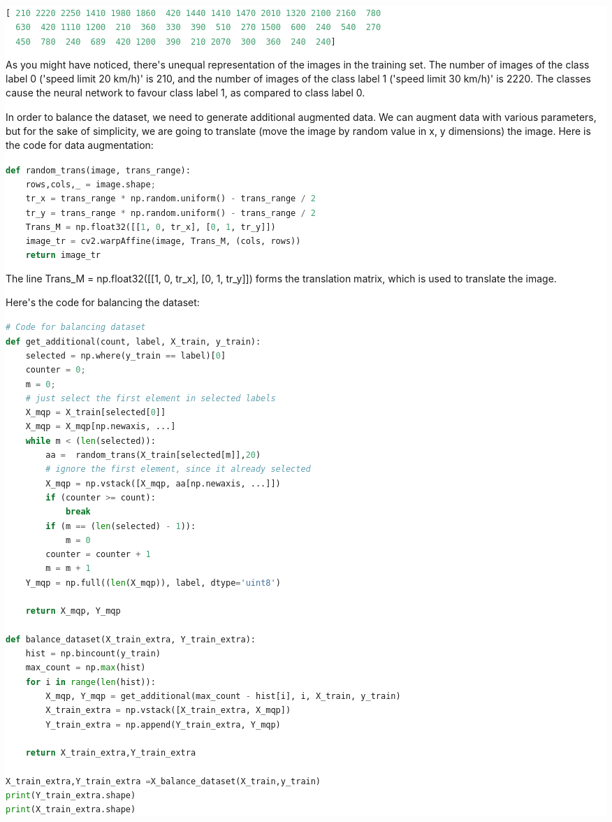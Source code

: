 ```python
[ 210 2220 2250 1410 1980 1860  420 1440 1410 1470 2010 1320 2100 2160  780
  630  420 1110 1200  210  360  330  390  510  270 1500  600  240  540  270
  450  780  240  689  420 1200  390  210 2070  300  360  240  240]
```

As you might have noticed, there's unequal representation of the images in the training set. The number of images of the class label 0 ('speed limit 20 km/h)' is 210, and the number of images of the class label 1 ('speed limit 30 km/h)' is 2220. The classes cause the neural network to favour class label 1, as compared to class label 0.

In order to balance the dataset, we need to generate additional augmented data. We can augment data with various parameters, but for the sake of simplicity, we are going to translate (move the image by random value in x, y dimensions) the image. Here is the code for data augmentation:
```python
def random_trans(image, trans_range):
    rows,cols,_ = image.shape;
    tr_x = trans_range * np.random.uniform() - trans_range / 2
    tr_y = trans_range * np.random.uniform() - trans_range / 2
    Trans_M = np.float32([[1, 0, tr_x], [0, 1, tr_y]])
    image_tr = cv2.warpAffine(image, Trans_M, (cols, rows))
    return image_tr
```
The line Trans_M = np.float32([[1, 0, tr_x], [0, 1, tr_y]]) forms the translation matrix, which is used to translate the image.

Here's the code for balancing the dataset:

```python
# Code for balancing dataset
def get_additional(count, label, X_train, y_train):
    selected = np.where(y_train == label)[0]
    counter = 0;
    m = 0;
    # just select the first element in selected labels
    X_mqp = X_train[selected[0]]
    X_mqp = X_mqp[np.newaxis, ...]
    while m < (len(selected)):
        aa =  random_trans(X_train[selected[m]],20)
        # ignore the first element, since it already selected
        X_mqp = np.vstack([X_mqp, aa[np.newaxis, ...]])
        if (counter >= count):
            break
        if (m == (len(selected) - 1)):
            m = 0
        counter = counter + 1
        m = m + 1
    Y_mqp = np.full((len(X_mqp)), label, dtype='uint8')

    return X_mqp, Y_mqp

def balance_dataset(X_train_extra, Y_train_extra):
    hist = np.bincount(y_train)
    max_count = np.max(hist)
    for i in range(len(hist)):
        X_mqp, Y_mqp = get_additional(max_count - hist[i], i, X_train, y_train)
        X_train_extra = np.vstack([X_train_extra, X_mqp])
        Y_train_extra = np.append(Y_train_extra, Y_mqp)
        
    return X_train_extra,Y_train_extra

X_train_extra,Y_train_extra =X_balance_dataset(X_train,y_train)
print(Y_train_extra.shape)
print(X_train_extra.shape)
```